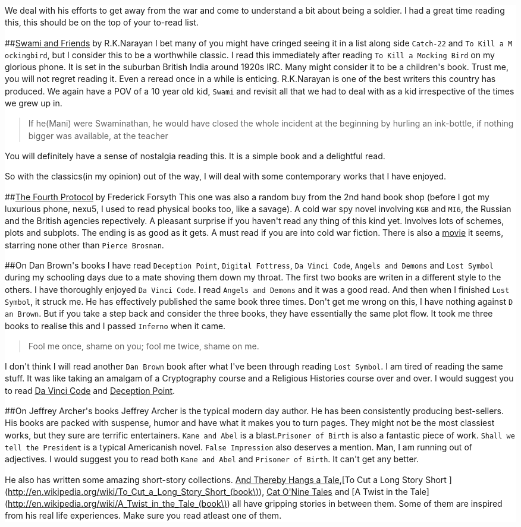 We deal with his efforts to get away from the war and come to understand a bit about being a soldier. I had a great time reading this, this should be on the top of your to-read list. 

##[Swami and Friends](http://en.wikipedia.org/wiki/Swami_and_Friends) by R.K.Narayan
I bet many of you might have cringed seeing it in a list along side `Catch-22` and `To Kill a Mockingbird`, but I consider this to be a worthwhile classic. I read this immediately after reading `To Kill a Mocking Bird` on my glorious phone. It is set in the suburban British India around 1920s IRC. Many might consider it to be a children's book. Trust me, you will not regret reading it. Even a reread once in a while is enticing. R.K.Narayan is one of the best writers this country has produced. We again have a POV of a 10 year old kid, `Swami` and revisit all that we had to deal with as a kid irrespective of the times we grew up in.
> If he(Mani) were Swaminathan, he would have closed the whole incident at the beginning by hurling an ink-bottle, if nothing bigger was available, at the teacher

You will definitely have a sense of nostalgia reading this. It is a simple book and a delightful read. 

So with the classics(in my opinion) out of the way, I will deal with some contemporary works that I have enjoyed.

##[The Fourth Protocol](http://en.wikipedia.org/wiki/The_Fourth_Protocol) by Frederick Forsyth
This one was also a random buy from the 2nd hand book shop (before I got my luxurious phone, nexu5, I used to read physical books too, like a savage). 
A cold war spy novel involving `KGB` and `MI6`, the Russian and the British agencies repectively. A pleasant surprise if you haven't read any  thing of this kind yet. Involves lots of schemes, plots and subplots. The ending is as good as it gets. A must read if you are into cold war fiction. There is also a [movie](www.imdb.com/title/tt0093044/) it seems, starring none other than `Pierce Brosnan`.

##On Dan Brown's books
I have read `Deception Point`, `Digital Fottress`, `Da Vinci Code`, `Angels and Demons` and `Lost Symbol` during my schooling days due to a mate shoving them down my throat. The first two books are writen in a different style to the others. I have thoroughly enjoyed `Da Vinci Code`. I read `Angels and Demons` and it was a good read. And then when I finished `Lost Symbol`, it struck me. He has effectively published the same book three times. Don't get me wrong on this, I have nothing against `Dan Brown`. But if you take a step back and consider the three books, they have essentially the same plot flow. It took me three books to realise this and I passed `Inferno` when it came.
> Fool me once, shame on you; fool me twice, shame on me.

I don't think I will read another `Dan Brown` book after what I've been through reading `Lost Symbol`. I am tired of reading the same stuff. It was like taking an amalgam of a Cryptography course and a Religious Histories course over and over. I would suggest you to read [Da Vinci Code]() and [Deception Point]().

##On Jeffrey Archer's books
Jeffrey Archer is the typical modern day author. He has been consistently producing best-sellers. His books are packed with suspense, humor and have what it makes you to turn pages. They might not be the most classiest works, but they sure are terrific entertainers. `Kane and Abel` is a blast.`Prisoner of Birth` is also a fantastic piece of work. `Shall we tell the President` is a typical Americanish novel. `False Impression` also deserves a mention. Man, I am running out of adjectives. I would suggest you to read both `Kane and Abel` and `Prisoner of Birth`. It can't get any better.

He also has written some amazing short-story collections. [And Thereby Hangs a Tale](http://en.wikipedia.org/wiki/And_Thereby_Hangs_a_Tale),[To Cut a Long Story Short ](http://en.wikipedia.org/wiki/To_Cut_a_Long_Story_Short_(book\)), [Cat O'Nine Tales](http://en.wikipedia.org/wiki/Cat_O%27Nine_Tales) and [A Twist in the Tale](http://en.wikipedia.org/wiki/A_Twist_in_the_Tale_(book\)) all have gripping stories in between them. Some of them are inspired from his real life experiences. Make sure you read atleast one of them.
